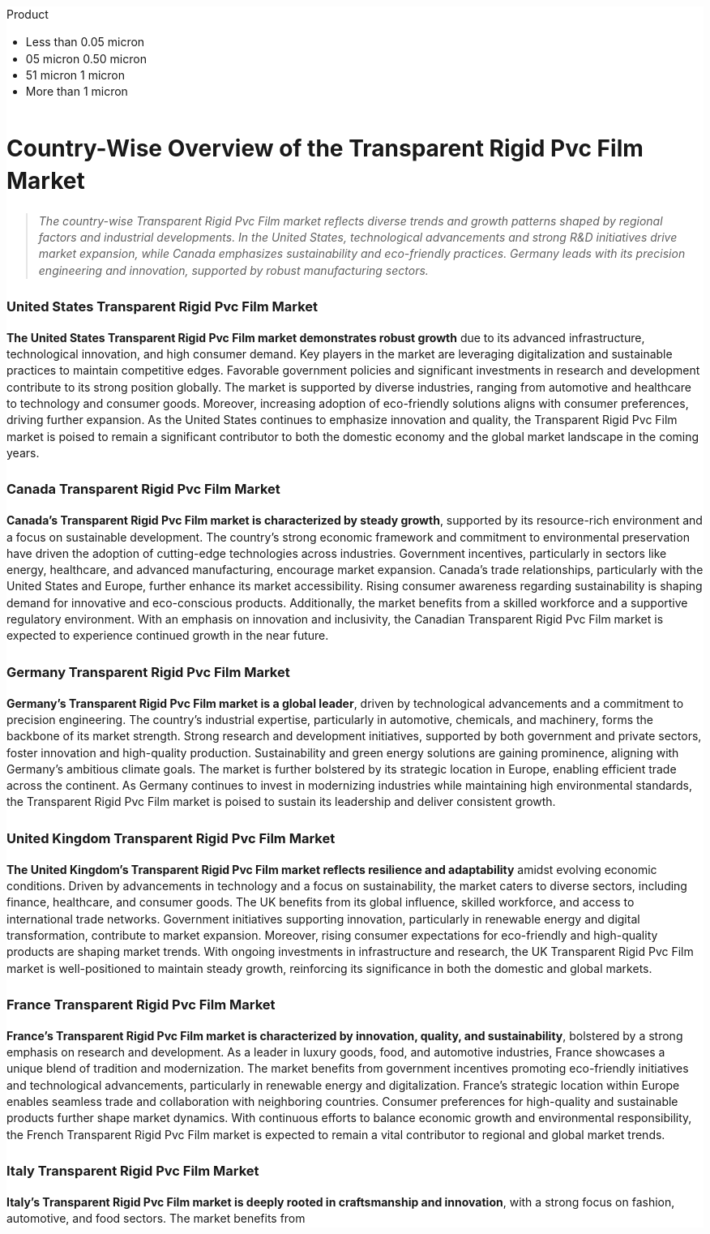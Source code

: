 Product</h3><ul><li>Less than 0.05 micron</li><li>05 micron 0.50 micron</li><li>51 micron 1 micron</li><li>More than 1 micron</li></ul><h1><span class="">Country-Wise Overview of the Transparent Rigid Pvc Film  Market<br /></span></h1><blockquote><p><em><span class="">The country-wise Transparent Rigid Pvc Film  market reflects diverse trends and growth patterns shaped by regional factors and industrial developments. In the United States, technological advancements and strong R&amp;D initiatives drive market expansion, while Canada emphasizes sustainability and eco-friendly practices. Germany leads with its precision engineering and innovation, supported by robust manufacturing sectors.</span></em></p></blockquote><h3><strong>United States Transparent Rigid Pvc Film  Market</strong></h3><p><strong>The United States Transparent Rigid Pvc Film  market demonstrates robust growth</strong> due to its advanced infrastructure, technological innovation, and high consumer demand. Key players in the market are leveraging digitalization and sustainable practices to maintain competitive edges. Favorable government policies and significant investments in research and development contribute to its strong position globally. The market is supported by diverse industries, ranging from automotive and healthcare to technology and consumer goods. Moreover, increasing adoption of eco-friendly solutions aligns with consumer preferences, driving further expansion. As the United States continues to emphasize innovation and quality, the Transparent Rigid Pvc Film  market is poised to remain a significant contributor to both the domestic economy and the global market landscape in the coming years.</p><h3><strong>Canada Transparent Rigid Pvc Film  Market</strong></h3><p><strong>Canada&rsquo;s Transparent Rigid Pvc Film  market is characterized by steady growth</strong>, supported by its resource-rich environment and a focus on sustainable development. The country&rsquo;s strong economic framework and commitment to environmental preservation have driven the adoption of cutting-edge technologies across industries. Government incentives, particularly in sectors like energy, healthcare, and advanced manufacturing, encourage market expansion. Canada&rsquo;s trade relationships, particularly with the United States and Europe, further enhance its market accessibility. Rising consumer awareness regarding sustainability is shaping demand for innovative and eco-conscious products. Additionally, the market benefits from a skilled workforce and a supportive regulatory environment. With an emphasis on innovation and inclusivity, the Canadian Transparent Rigid Pvc Film  market is expected to experience continued growth in the near future.</p><h3><strong>Germany Transparent Rigid Pvc Film  Market</strong></h3><p><strong>Germany&rsquo;s Transparent Rigid Pvc Film  market is a global leader</strong>, driven by technological advancements and a commitment to precision engineering. The country&rsquo;s industrial expertise, particularly in automotive, chemicals, and machinery, forms the backbone of its market strength. Strong research and development initiatives, supported by both government and private sectors, foster innovation and high-quality production. Sustainability and green energy solutions are gaining prominence, aligning with Germany&rsquo;s ambitious climate goals. The market is further bolstered by its strategic location in Europe, enabling efficient trade across the continent. As Germany continues to invest in modernizing industries while maintaining high environmental standards, the Transparent Rigid Pvc Film  market is poised to sustain its leadership and deliver consistent growth.</p><h3><strong>United Kingdom Transparent Rigid Pvc Film  Market</strong></h3><p><strong>The United Kingdom&rsquo;s Transparent Rigid Pvc Film  market reflects resilience and adaptability</strong> amidst evolving economic conditions. Driven by advancements in technology and a focus on sustainability, the market caters to diverse sectors, including finance, healthcare, and consumer goods. The UK benefits from its global influence, skilled workforce, and access to international trade networks. Government initiatives supporting innovation, particularly in renewable energy and digital transformation, contribute to market expansion. Moreover, rising consumer expectations for eco-friendly and high-quality products are shaping market trends. With ongoing investments in infrastructure and research, the UK Transparent Rigid Pvc Film  market is well-positioned to maintain steady growth, reinforcing its significance in both the domestic and global markets.</p><h3><strong>France Transparent Rigid Pvc Film  Market</strong></h3><p><strong>France&rsquo;s Transparent Rigid Pvc Film  market is characterized by innovation, quality, and sustainability</strong>, bolstered by a strong emphasis on research and development. As a leader in luxury goods, food, and automotive industries, France showcases a unique blend of tradition and modernization. The market benefits from government incentives promoting eco-friendly initiatives and technological advancements, particularly in renewable energy and digitalization. France&rsquo;s strategic location within Europe enables seamless trade and collaboration with neighboring countries. Consumer preferences for high-quality and sustainable products further shape market dynamics. With continuous efforts to balance economic growth and environmental responsibility, the French Transparent Rigid Pvc Film  market is expected to remain a vital contributor to regional and global market trends.</p><h3><strong>Italy Transparent Rigid Pvc Film  Market</strong></h3><p><strong>Italy&rsquo;s Transparent Rigid Pvc Film  market is deeply rooted in craftsmanship and innovation</strong>, with a strong focus on fashion, automotive, and food sectors. The market benefits from